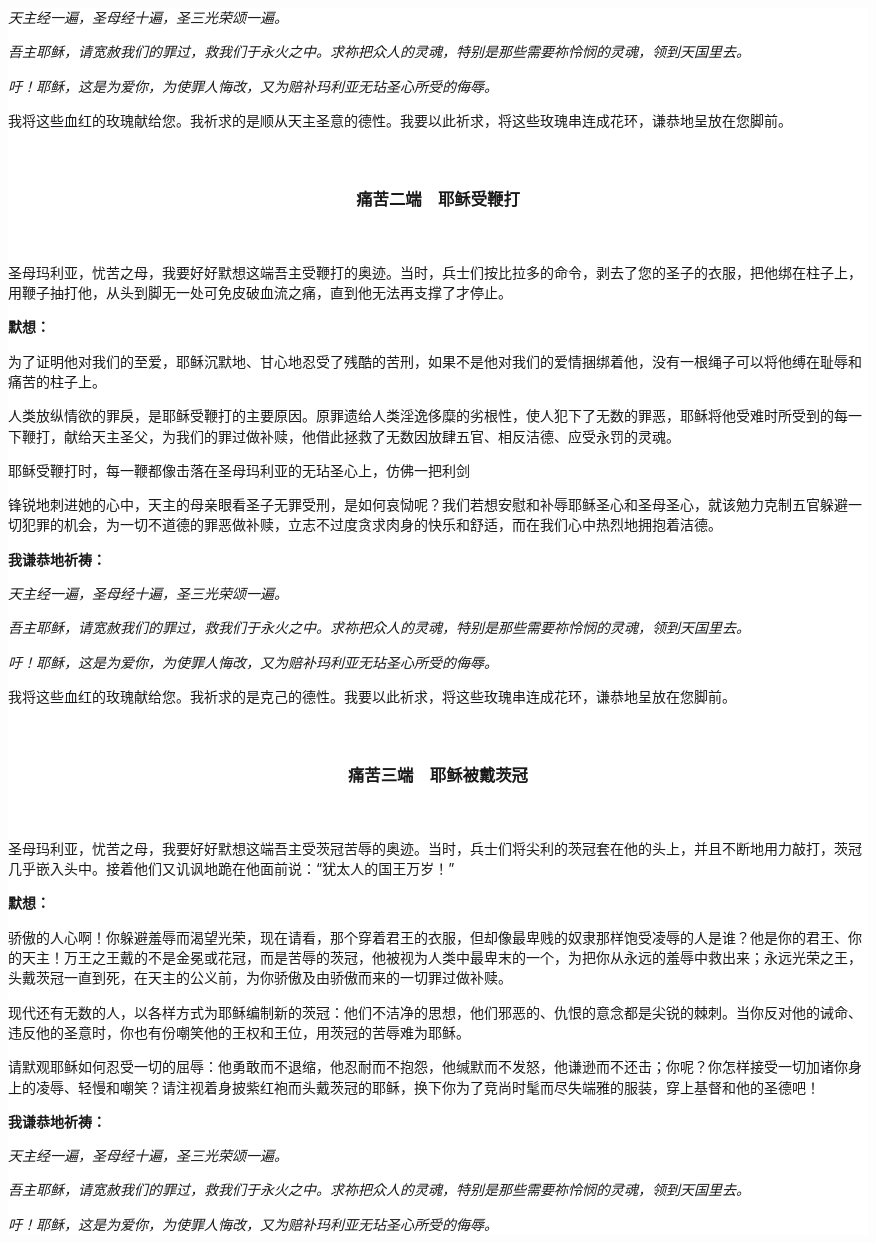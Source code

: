 *天主经一遍，圣母经十遍，圣三光荣颂一遍。*

*吾主耶稣，请宽赦我们的罪过，救我们于永火之中。求祢把众人的灵魂，特别是那些需要祢怜悯的灵魂，领到天国里去。*

*吁！耶稣，这是为爱你，为使罪人悔改，又为赔补玛利亚无玷圣心所受的侮辱。*

我将这些血红的玫瑰献给您。我祈求的是顺从天主圣意的德性。我要以此祈求，将这些玫瑰串连成花环，谦恭地呈放在您脚前。

<br/>

### <center>痛苦二端&emsp;耶稣受鞭打</center>

<br/>

圣母玛利亚，忧苦之母，我要好好默想这端吾主受鞭打的奥迹。当时，兵士们按比拉多的命令，剥去了您的圣子的衣服，把他绑在柱子上，用鞭子抽打他，从头到脚无一处可免皮破血流之痛，直到他无法再支撑了才停止。

**默想：**

为了证明他对我们的至爱，耶稣沉默地、甘心地忍受了残酷的苦刑，如果不是他对我们的爱情捆绑着他，没有一根绳子可以将他缚在耻辱和痛苦的柱子上。

人类放纵情欲的罪戾，是耶稣受鞭打的主要原因。原罪遗给人类淫逸侈糜的劣根性，使人犯下了无数的罪恶，耶稣将他受难时所受到的每一下鞭打，献给天主圣父，为我们的罪过做补赎，他借此拯救了无数因放肆五官、相反洁德、应受永罚的灵魂。

耶稣受鞭打时，每一鞭都像击落在圣母玛利亚的无玷圣心上，仿佛一把利剑

锋锐地刺进她的心中，天主的母亲眼看圣子无罪受刑，是如何哀恸呢？我们若想安慰和补辱耶稣圣心和圣母圣心，就该勉力克制五官躲避一切犯罪的机会，为一切不道德的罪恶做补赎，立志不过度贪求肉身的快乐和舒适，而在我们心中热烈地拥抱着洁德。

**我谦恭地祈祷：**

*天主经一遍，圣母经十遍，圣三光荣颂一遍。*

*吾主耶稣，请宽赦我们的罪过，救我们于永火之中。求祢把众人的灵魂，特别是那些需要祢怜悯的灵魂，领到天国里去。*

*吁！耶稣，这是为爱你，为使罪人悔改，又为赔补玛利亚无玷圣心所受的侮辱。*

我将这些血红的玫瑰献给您。我祈求的是克己的德性。我要以此祈求，将这些玫瑰串连成花环，谦恭地呈放在您脚前。

<br/>

### <center>痛苦三端&emsp;耶稣被戴茨冠</center>

<br/>

圣母玛利亚，忧苦之母，我要好好默想这端吾主受茨冠苦辱的奥迹。当时，兵士们将尖利的茨冠套在他的头上，并且不断地用力敲打，茨冠几乎嵌入头中。接着他们又讥讽地跪在他面前说：“犹太人的国王万岁！”

**默想：**

骄傲的人心啊！你躲避羞辱而渴望光荣，现在请看，那个穿着君王的衣服，但却像最卑贱的奴隶那样饱受凌辱的人是谁？他是你的君王、你的天主！万王之王戴的不是金冕或花冠，而是苦辱的茨冠，他被视为人类中最卑末的一个，为把你从永远的羞辱中救出来；永远光荣之王，头戴茨冠一直到死，在天主的公义前，为你骄傲及由骄傲而来的一切罪过做补赎。

现代还有无数的人，以各样方式为耶稣编制新的茨冠：他们不洁净的思想，他们邪恶的、仇恨的意念都是尖锐的棘刺。当你反对他的诫命、违反他的圣意时，你也有份嘲笑他的王权和王位，用茨冠的苦辱难为耶稣。

请默观耶稣如何忍受一切的屈辱：他勇敢而不退缩，他忍耐而不抱怨，他缄默而不发怒，他谦逊而不还击；你呢？你怎样接受一切加诸你身上的凌辱、轻慢和嘲笑？请注视着身披紫红袍而头戴茨冠的耶稣，换下你为了竞尚时髦而尽失端雅的服装，穿上基督和他的圣德吧！

**我谦恭地祈祷：**

*天主经一遍，圣母经十遍，圣三光荣颂一遍。*

*吾主耶稣，请宽赦我们的罪过，救我们于永火之中。求祢把众人的灵魂，特别是那些需要祢怜悯的灵魂，领到天国里去。*

*吁！耶稣，这是为爱你，为使罪人悔改，又为赔补玛利亚无玷圣心所受的侮辱。*
